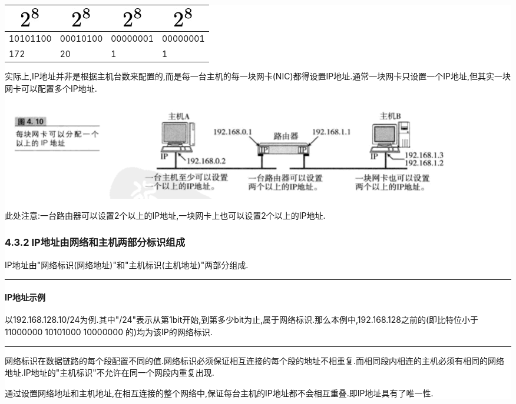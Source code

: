 | ![2^8](./image/2^8.jpeg) | ![2^8](./image/2^8.jpeg) | ![2^8](./image/2^8.jpeg) | ![2^8](./image/2^8.jpeg) |
| ------ | ------ | ------ | ------ | 
| 10101100 | 00010100 | 00000001 | 00000001 |
| 172 | 20 | 1 | 1 |

实际上,IP地址并非是根据主机台数来配置的,而是每一台主机的每一块网卡(NIC)都得设置IP地址.通常一块网卡只设置一个IP地址,但其实一块网卡可以配置多个IP地址.

![每块网卡可以分配一个以上的IP地址](./image/每块网卡可以分配一个以上的IP地址.png)

此处注意:一台路由器可以设置2个以上的IP地址,一块网卡上也可以设置2个以上的IP地址.

### 4.3.2 IP地址由网络和主机两部分标识组成

IP地址由"网络标识(网络地址)"和"主机标识(主机地址)"两部分组成.

****

#### IP地址示例

以192.168.128.10/24为例.其中"/24"表示从第1bit开始,到第多少bit为止,属于网络标识.那么本例中,192.168.128之前的(即比特位小于 11000000 10101000 10000000 的)均为该IP的网络标识.

****

网络标识在数据链路的每个段配置不同的值.网络标识必须保证相互连接的每个段的地址不相重复.而相同段内相连的主机必须有相同的网络地址.IP地址的"主机标识"不允许在同一个网段内重复出现.

通过设置网络地址和主机地址,在相互连接的整个网络中,保证每台主机的IP地址都不会相互重叠.即IP地址具有了唯一性.
